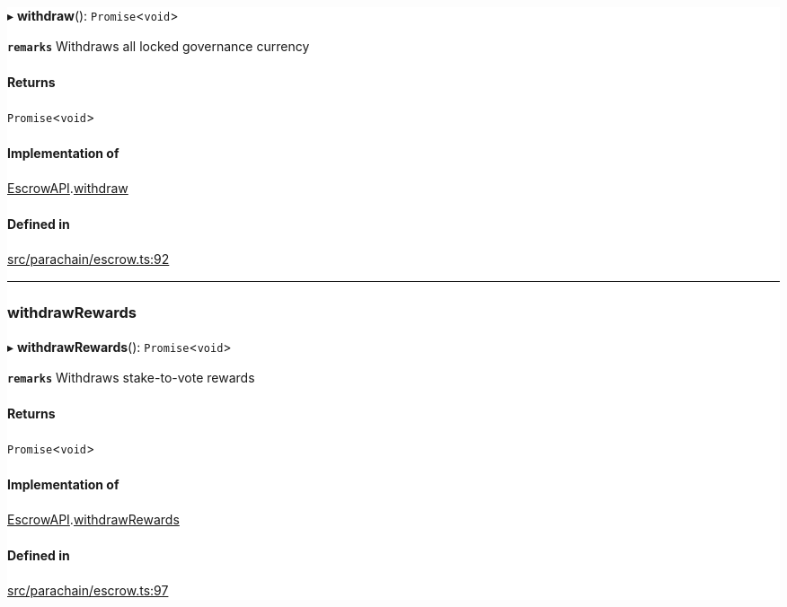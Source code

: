 ▸ **withdraw**(): `Promise`<`void`\>

**`remarks`** Withdraws all locked governance currency

#### Returns

`Promise`<`void`\>

#### Implementation of

[EscrowAPI](/interfaces/EscrowAPI.md).[withdraw](/interfaces/EscrowAPI.md#withdraw)

#### Defined in

[src/parachain/escrow.ts:92](https://github.com/interlay/interbtc-api/blob/b81f698/src/parachain/escrow.ts#L92)

___

### <a id="withdrawrewards" name="withdrawrewards"></a> withdrawRewards

▸ **withdrawRewards**(): `Promise`<`void`\>

**`remarks`** Withdraws stake-to-vote rewards

#### Returns

`Promise`<`void`\>

#### Implementation of

[EscrowAPI](/interfaces/EscrowAPI.md).[withdrawRewards](/interfaces/EscrowAPI.md#withdrawrewards)

#### Defined in

[src/parachain/escrow.ts:97](https://github.com/interlay/interbtc-api/blob/b81f698/src/parachain/escrow.ts#L97)
